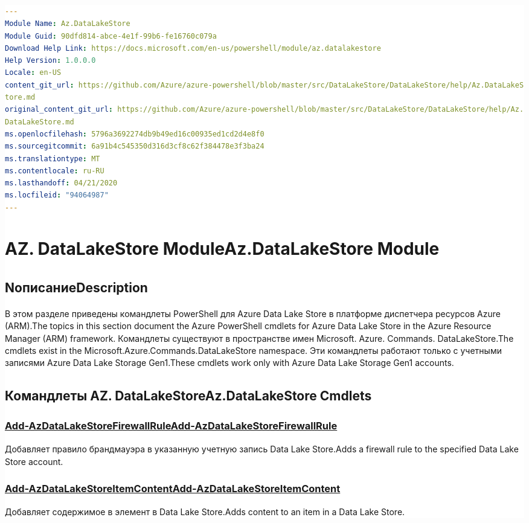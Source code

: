 ```yaml
---
Module Name: Az.DataLakeStore
Module Guid: 90dfd814-abce-4e1f-99b6-fe16760c079a
Download Help Link: https://docs.microsoft.com/en-us/powershell/module/az.datalakestore
Help Version: 1.0.0.0
Locale: en-US
content_git_url: https://github.com/Azure/azure-powershell/blob/master/src/DataLakeStore/DataLakeStore/help/Az.DataLakeStore.md
original_content_git_url: https://github.com/Azure/azure-powershell/blob/master/src/DataLakeStore/DataLakeStore/help/Az.DataLakeStore.md
ms.openlocfilehash: 5796a3692274db9b49ed16c00935ed1cd2d4e8f0
ms.sourcegitcommit: 6a91b4c545350d316d3cf8c62f384478e3f3ba24
ms.translationtype: MT
ms.contentlocale: ru-RU
ms.lasthandoff: 04/21/2020
ms.locfileid: "94064987"
---
```

# <span data-ttu-id="48951-101">AZ. DataLakeStore Module</span><span class="sxs-lookup"><span data-stu-id="48951-101">Az.DataLakeStore Module</span></span>
## <span data-ttu-id="48951-102">Nописание</span><span class="sxs-lookup"><span data-stu-id="48951-102">Description</span></span>
<span data-ttu-id="48951-103">В этом разделе приведены командлеты PowerShell для Azure Data Lake Store в платформе диспетчера ресурсов Azure (ARM).</span><span class="sxs-lookup"><span data-stu-id="48951-103">The topics in this section document the Azure PowerShell cmdlets for Azure Data Lake Store in the Azure Resource Manager (ARM) framework.</span></span> <span data-ttu-id="48951-104">Командлеты существуют в пространстве имен Microsoft. Azure. Commands. DataLakeStore.</span><span class="sxs-lookup"><span data-stu-id="48951-104">The cmdlets exist in the Microsoft.Azure.Commands.DataLakeStore namespace.</span></span> <span data-ttu-id="48951-105">Эти командлеты работают только с учетными записями Azure Data Lake Storage Gen1.</span><span class="sxs-lookup"><span data-stu-id="48951-105">These cmdlets work only with Azure Data Lake Storage Gen1 accounts.</span></span>

## <span data-ttu-id="48951-106">Командлеты AZ. DataLakeStore</span><span class="sxs-lookup"><span data-stu-id="48951-106">Az.DataLakeStore Cmdlets</span></span>
### [<span data-ttu-id="48951-107">Add-AzDataLakeStoreFirewallRule</span><span class="sxs-lookup"><span data-stu-id="48951-107">Add-AzDataLakeStoreFirewallRule</span></span>](Add-AzDataLakeStoreFirewallRule.md)
<span data-ttu-id="48951-108">Добавляет правило брандмауэра в указанную учетную запись Data Lake Store.</span><span class="sxs-lookup"><span data-stu-id="48951-108">Adds a firewall rule to the specified Data Lake Store account.</span></span>

### [<span data-ttu-id="48951-109">Add-AzDataLakeStoreItemContent</span><span class="sxs-lookup"><span data-stu-id="48951-109">Add-AzDataLakeStoreItemContent</span></span>](Add-AzDataLakeStoreItemContent.md)
<span data-ttu-id="48951-110">Добавляет содержимое в элемент в Data Lake Store.</span><span class="sxs-lookup"><span data-stu-id="48951-110">Adds content to an item in a Data Lake Store.</span></span>
